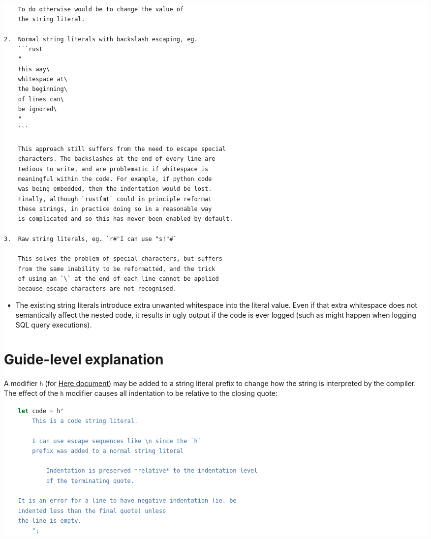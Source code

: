         To do otherwise would be to change the value of
        the string literal.
    
    2.  Normal string literals with backslash escaping, eg.
        ```rust
        "
        this way\
        whitespace at\
        the beginning\
        of lines can\
        be ignored\
        "
        ```

        This approach still suffers from the need to escape special
        characters. The backslashes at the end of every line are
        tedious to write, and are problematic if whitespace is
        meaningful within the code. For example, if python code
        was being embedded, then the indentation would be lost.
        Finally, although `rustfmt` could in principle reformat
        these strings, in practice doing so in a reasonable way
        is complicated and so this has never been enabled by default.
    
    3.  Raw string literals, eg. `r#"I can use "s!"#`

        This solves the problem of special characters, but suffers
        from the same inability to be reformatted, and the trick
        of using an `\` at the end of each line cannot be applied
        because escape characters are not recognised.

  - The existing string literals introduce extra unwanted whitespace
    into the literal value. Even if that extra whitespace does not
    semantically affect the nested code, it results in ugly output
    if the code is ever logged (such as might happen when logging
    SQL query executions).

# Guide-level explanation
[guide-level-explanation]: #guide-level-explanation

A modifier `h` (for
[Here document](https://en.wikipedia.org/wiki/Here_document))
may be added to a string literal prefix to change how the
string is interpreted by the compiler. The effect of the `h`
modifier causes all indentation to be relative to the
closing quote:

```rust
    let code = h"
        This is a code string literal.

        I can use escape sequences like \n since the `h`
        prefix was added to a normal string literal

            Indentation is preserved *relative* to the indentation level
            of the terminating quote.

    It is an error for a line to have negative indentation (ie. be
    indented less than the final quote) unless
    the line is empty.
        ";
```


[summary]: #summary
[motivation]: #motivation
[reference-level-explanation]: #reference-level-explanation
[drawbacks]: #drawbacks
[rationale-and-alternatives]: #rationale-and-alternatives
[prior-art]: #prior-art
[unresolved-questions]: #unresolved-questions
[future-possibilities]: #future-possibilities